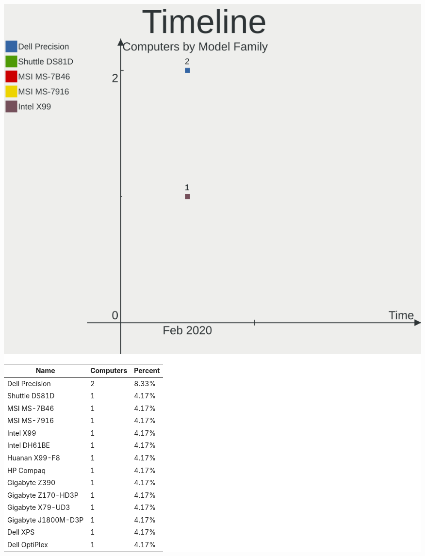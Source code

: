 ![Model Family](./images/line_chart/node_model_family.svg)

| Name                | Computers | Percent |
|---------------------|-----------|---------|
| Dell Precision      | 2         | 8.33%   |
| Shuttle DS81D       | 1         | 4.17%   |
| MSI MS-7B46         | 1         | 4.17%   |
| MSI MS-7916         | 1         | 4.17%   |
| Intel X99           | 1         | 4.17%   |
| Intel DH61BE        | 1         | 4.17%   |
| Huanan X99-F8       | 1         | 4.17%   |
| HP Compaq           | 1         | 4.17%   |
| Gigabyte Z390       | 1         | 4.17%   |
| Gigabyte Z170-HD3P  | 1         | 4.17%   |
| Gigabyte X79-UD3    | 1         | 4.17%   |
| Gigabyte J1800M-D3P | 1         | 4.17%   |
| Dell XPS            | 1         | 4.17%   |
| Dell OptiPlex       | 1         | 4.17%   |